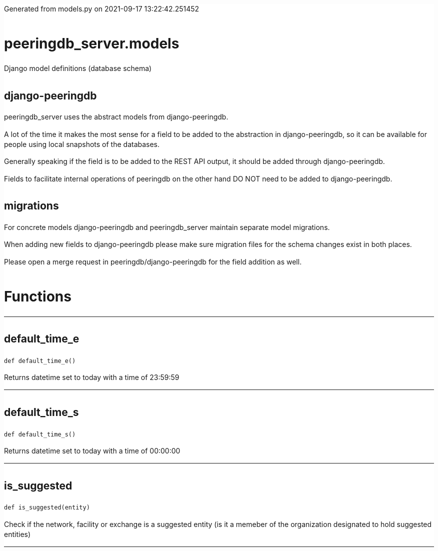 Generated from models.py on 2021-09-17 13:22:42.251452

# peeringdb_server.models

Django model definitions (database schema)

## django-peeringdb

peeringdb_server uses the abstract models from django-peeringdb.

A lot of the time it makes the most sense for a field to be added to the abstraction
in django-peeringdb, so it can be available for people using local snapshots of the databases.

Generally speaking if the field is to be added to the REST API output,
it should be added through django-peeringdb.

Fields to facilitate internal operations of peeringdb on the other hand DO NOT need to be added to django-peeringdb.

## migrations

For concrete models django-peeringdb and peeringdb_server maintain separate model migrations.

When adding new fields to django-peeringdb please make sure migration files for the schema changes exist in both places.

Please open a merge request in peeringdb/django-peeringdb for the field addition as well.

# Functions
---

## default_time_e
`def default_time_e()`

Returns datetime set to today with a time of 23:59:59

---
## default_time_s
`def default_time_s()`

Returns datetime set to today with a time of 00:00:00

---
## is_suggested
`def is_suggested(entity)`

Check if the network, facility or exchange is a suggested
entity (is it a memeber of the organization designated to
hold suggested entities)

---